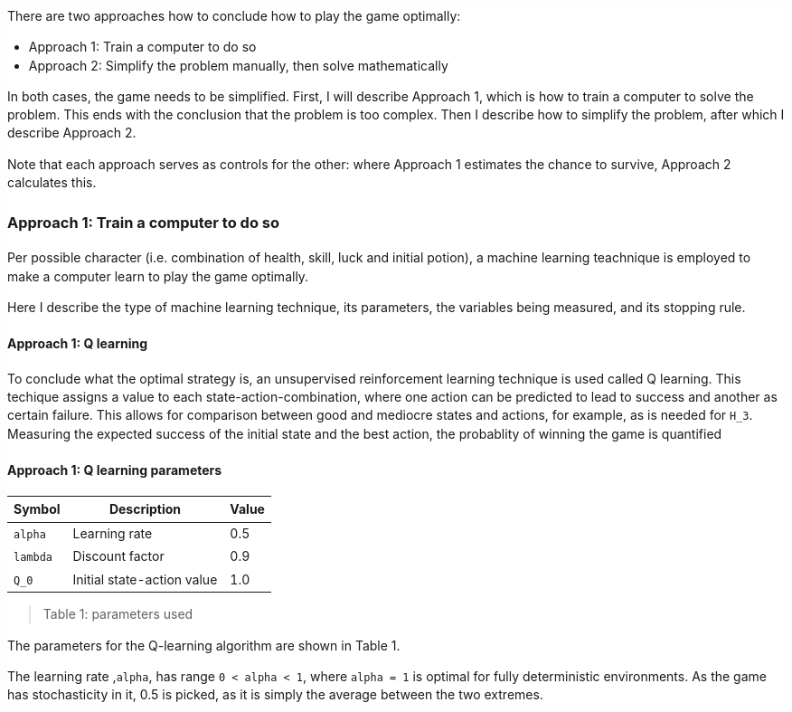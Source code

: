 There are two approaches how to conclude how to play the game optimally:

  * Approach 1: Train a computer to do so
  * Approach 2: Simplify the problem manually, then solve mathematically

In both cases, the game needs to be simplified.
First, I will describe Approach 1, 
which is how to train a computer to solve the problem.
This ends with the conclusion that the problem is too complex.
Then I describe how to simplify the problem,
after which I describe Approach 2.

Note that each approach serves as controls for the other:
where Approach 1 estimates the chance to survive,
Approach 2 calculates this.

### Approach 1: Train a computer to do so

Per possible character (i.e. combination of health, skill, luck and initial potion),
a machine learning teachnique is employed to make a computer
learn to play the game optimally.

Here I describe the type of machine learning technique, 
its parameters, the variables being measured,
and its stopping rule. 

#### Approach 1: Q learning

To conclude what the optimal strategy is,
an unsupervised reinforcement learning technique is used
called Q learning.
This techique assigns a value to each state-action-combination,
where one action can be predicted to lead to success
and another as certain failure.
This allows for comparison between good and mediocre states and actions,
for example, as is needed for `H_3`.
Measuring the expected success of the initial state and the best action, 
the probablity of winning the game is quantified

#### Approach 1: Q learning parameters

Symbol  |Description               |Value
--------|--------------------------|---------------------------------
`alpha` |Learning rate             | 0.5
`lambda`|Discount factor           | 0.9
`Q_0`   |Initial state-action value| 1.0

> Table 1: parameters used

The parameters for the Q-learning algorithm are shown in Table 1.

The learning rate ,`alpha`, has range `0 < alpha < 1`, where
`alpha = 1` is optimal for fully deterministic environments.
As the game has stochasticity in it, 0.5 is picked,
as it is simply the average between the two extremes.
